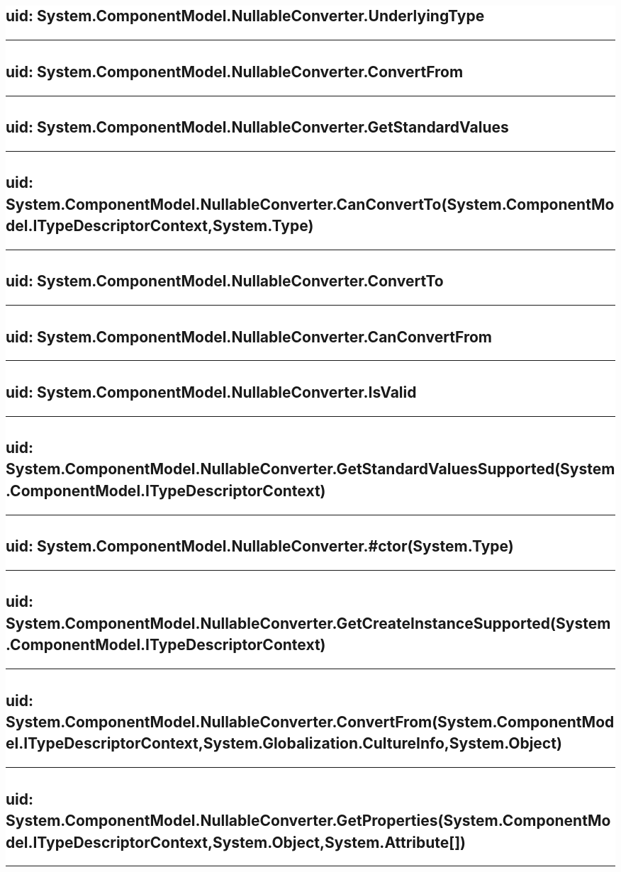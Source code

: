 uid: System.ComponentModel.NullableConverter.UnderlyingType
---

---
uid: System.ComponentModel.NullableConverter.ConvertFrom
---

---
uid: System.ComponentModel.NullableConverter.GetStandardValues
---

---
uid: System.ComponentModel.NullableConverter.CanConvertTo(System.ComponentModel.ITypeDescriptorContext,System.Type)
---

---
uid: System.ComponentModel.NullableConverter.ConvertTo
---

---
uid: System.ComponentModel.NullableConverter.CanConvertFrom
---

---
uid: System.ComponentModel.NullableConverter.IsValid
---

---
uid: System.ComponentModel.NullableConverter.GetStandardValuesSupported(System.ComponentModel.ITypeDescriptorContext)
---

---
uid: System.ComponentModel.NullableConverter.#ctor(System.Type)
---

---
uid: System.ComponentModel.NullableConverter.GetCreateInstanceSupported(System.ComponentModel.ITypeDescriptorContext)
---

---
uid: System.ComponentModel.NullableConverter.ConvertFrom(System.ComponentModel.ITypeDescriptorContext,System.Globalization.CultureInfo,System.Object)
---

---
uid: System.ComponentModel.NullableConverter.GetProperties(System.ComponentModel.ITypeDescriptorContext,System.Object,System.Attribute[])
---

---